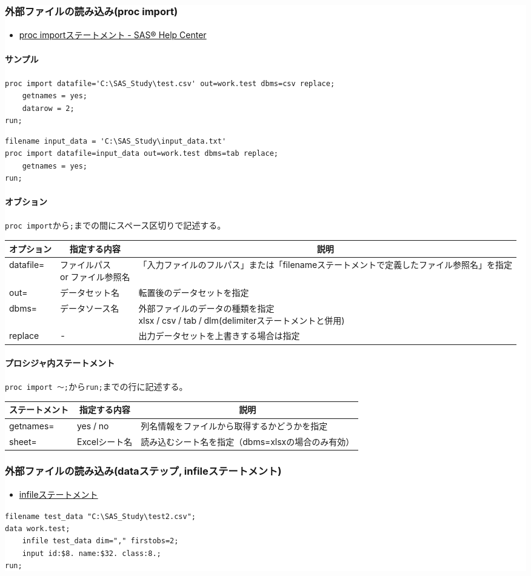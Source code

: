


### 外部ファイルの読み込み(proc import)

- [proc importステートメント - SAS® Help Center](https://go.documentation.sas.com/doc/ja/pgmsascdc/9.4_3.5/proc/n18jyszn33umngn14czw2qfw7thc.htm)

#### サンプル

``` sas
proc import datafile='C:\SAS_Study\test.csv' out=work.test dbms=csv replace;
    getnames = yes;
    datarow = 2;
run;
```

``` sas
filename input_data = 'C:\SAS_Study\input_data.txt'
proc import datafile=input_data out=work.test dbms=tab replace;
    getnames = yes;
run;
```

#### オブション
`proc import`から`;`までの間にスペース区切りで記述する。

|オプション|指定する内容|説明|
|-|-|-|
|datafile=|ファイルパス<br> or ファイル参照名|「入力ファイルのフルパス」または「filenameステートメントで定義したファイル参照名」を指定|
|out=|データセット名|転置後のデータセットを指定|
|dbms=|データソース名|外部ファイルのデータの種類を指定<br>xlsx / csv / tab / dlm(delimiterステートメントと併用)|
|replace|-|出力データセットを上書きする場合は指定|

#### プロシジャ内ステートメント
`proc import ～;`から`run;`までの行に記述する。

|ステートメント|指定する内容|説明|
|-|-|-|
|getnames=|yes / no|列名情報をファイルから取得するかどうかを指定|
|sheet=|Excelシート名|読み込むシート名を指定（dbms=xlsxの場合のみ有効）|

### 外部ファイルの読み込み(dataステップ, infileステートメント)

- [infileステートメント](https://go.documentation.sas.com/doc/ja/pgmsascdc/9.4_3.5/lestmtsref/n1rill4udj0tfun1fvce3j401plo.htm)

``` sas
filename test_data "C:\SAS_Study\test2.csv";
data work.test;
    infile test_data dim="," firstobs=2;
    input id:$8. name:$32. class:8.;
run;
```
